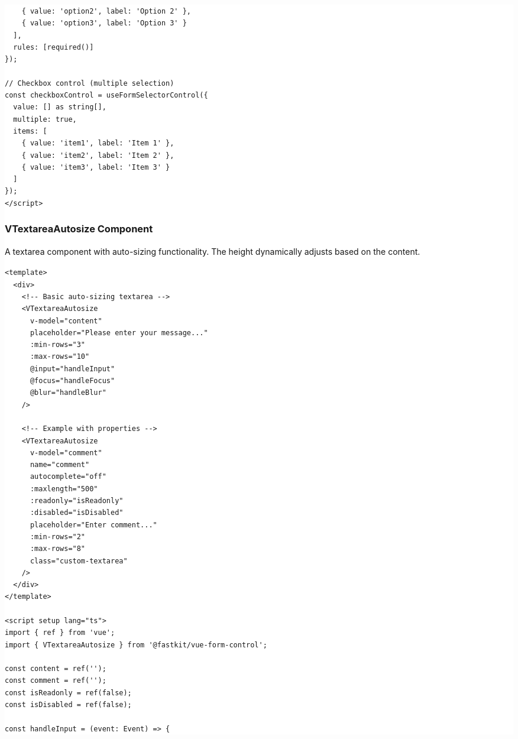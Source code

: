 ```vue
    { value: 'option2', label: 'Option 2' },
    { value: 'option3', label: 'Option 3' }
  ],
  rules: [required()]
});

// Checkbox control (multiple selection)
const checkboxControl = useFormSelectorControl({
  value: [] as string[],
  multiple: true,
  items: [
    { value: 'item1', label: 'Item 1' },
    { value: 'item2', label: 'Item 2' },
    { value: 'item3', label: 'Item 3' }
  ]
});
</script>
```

### VTextareaAutosize Component

A textarea component with auto-sizing functionality. The height dynamically adjusts based on the content.

```vue
<template>
  <div>
    <!-- Basic auto-sizing textarea -->
    <VTextareaAutosize
      v-model="content"
      placeholder="Please enter your message..."
      :min-rows="3"
      :max-rows="10"
      @input="handleInput"
      @focus="handleFocus"
      @blur="handleBlur"
    />

    <!-- Example with properties -->
    <VTextareaAutosize
      v-model="comment"
      name="comment"
      autocomplete="off"
      :maxlength="500"
      :readonly="isReadonly"
      :disabled="isDisabled"
      placeholder="Enter comment..."
      :min-rows="2"
      :max-rows="8"
      class="custom-textarea"
    />
  </div>
</template>

<script setup lang="ts">
import { ref } from 'vue';
import { VTextareaAutosize } from '@fastkit/vue-form-control';

const content = ref('');
const comment = ref('');
const isReadonly = ref(false);
const isDisabled = ref(false);

const handleInput = (event: Event) => {
```